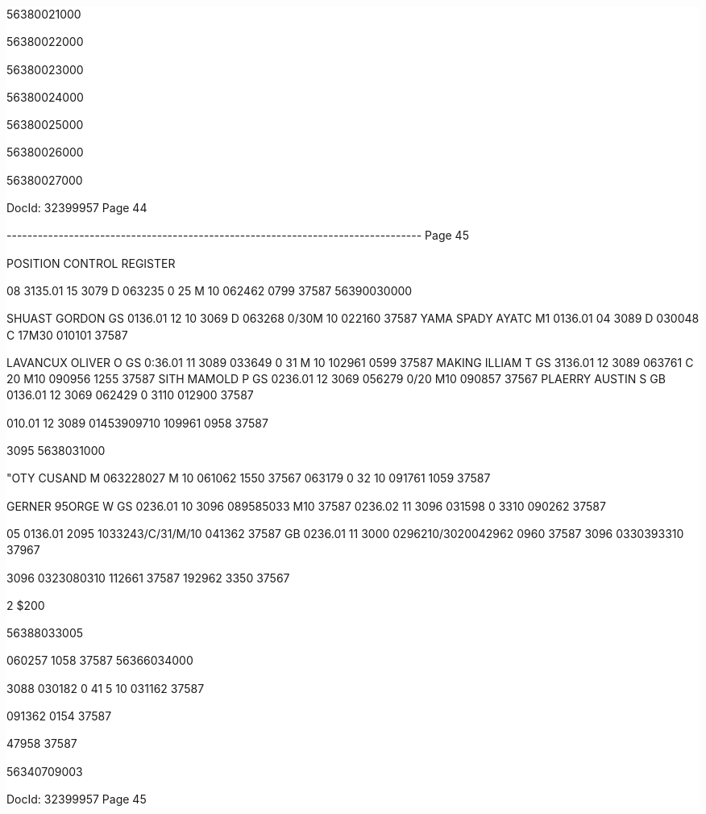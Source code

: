 56380021000

56380022000

56380023000

56380024000

56380025000

56380026000

56380027000

DocId: 32399957 Page 44


-------------------------------------------------------------------------------- Page 45

POSITION CONTROL REGISTER

08 3135.01 15 3079 D 063235 0 25 M 10 062462 0799 37587 56390030000

SHUAST GORDON GS 0136.01 12 10 3069 D 063268 0/30M 10 022160 37587
YAMA SPADY AYATC M1 0136.01 04 3089 D 030048 C 17M30 010101 37587

LAVANCUX OLIVER O GS 0:36.01 11 3089 033649 0 31 M 10 102961 0599 37587
MAKING ILLIAM T GS 3136.01 12 3089 063761 C 20 M10 090956 1255 37587
SITH MAMOLD P GS 0236.01 12 3069 056279 0/20 M10 090857 37567
PLAERRY AUSTIN S GB 0136.01 12 3069 062429 0 3110 012900 37587

010.01 12 3089 01453909710 109961 0958 37587

3095 5638031000

"OTY CUSAND M 063228027 M 10 061062 1550 37567
063179 0 32 10 091761 1059 37587

GERNER 95ORGE W GS 0236.01 10 3096 089585033 M10 37587
0236.02 11 3096 031598 0 3310 090262 37587

05 0136.01 2095 1033243/C/31/M/10 041362 37587
GB 0236.01 11 3000 0296210/3020042962 0960 37587
3096 0330393310 37967

3096 0323080310 112661 37587
192962 3350 37567

2 $200

56388033005

060257 1058 37587 56366034000

3088 030182 0 41 5 10 031162 37587

091362 0154 37587

47958 37587

56340709003

DocId: 32399957 Page 45
